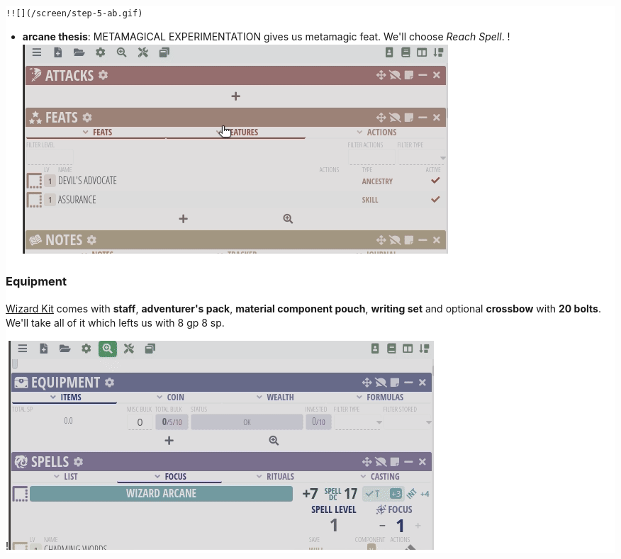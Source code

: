     !![](/screen/step-5-ab.gif)
- **arcane thesis**: METAMAGICAL EXPERIMENTATION gives us metamagic feat. We'll choose *Reach Spell*.
    !![](/screen/step-5-at.gif)

### Equipment

[Wizard Kit](https://2e.aonprd.com/ClassKits.aspx?Class=12) comes with **staff**,  **adventurer's pack**, **material component pouch**, **writing set** and optional **crossbow** with **20 bolts**. We'll take all of it which lefts us with 8 gp 8 sp.

!![](/screen/step-6.gif)
